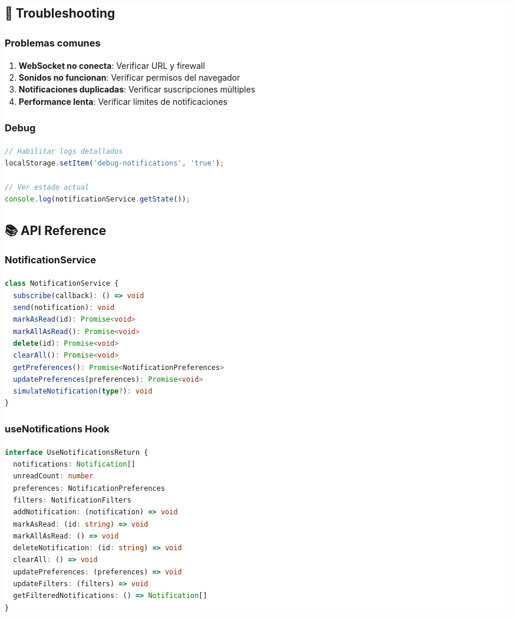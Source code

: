 ## 🐛 Troubleshooting

### Problemas comunes
1. **WebSocket no conecta**: Verificar URL y firewall
2. **Sonidos no funcionan**: Verificar permisos del navegador
3. **Notificaciones duplicadas**: Verificar suscripciones múltiples
4. **Performance lenta**: Verificar límites de notificaciones

### Debug
```typescript
// Habilitar logs detallados
localStorage.setItem('debug-notifications', 'true');

// Ver estado actual
console.log(notificationService.getState());
```

## 📚 API Reference

### NotificationService
```typescript
class NotificationService {
  subscribe(callback): () => void
  send(notification): void
  markAsRead(id): Promise<void>
  markAllAsRead(): Promise<void>
  delete(id): Promise<void>
  clearAll(): Promise<void>
  getPreferences(): Promise<NotificationPreferences>
  updatePreferences(preferences): Promise<void>
  simulateNotification(type?): void
}
```

### useNotifications Hook
```typescript
interface UseNotificationsReturn {
  notifications: Notification[]
  unreadCount: number
  preferences: NotificationPreferences
  filters: NotificationFilters
  addNotification: (notification) => void
  markAsRead: (id: string) => void
  markAllAsRead: () => void
  deleteNotification: (id: string) => void
  clearAll: () => void
  updatePreferences: (preferences) => void
  updateFilters: (filters) => void
  getFilteredNotifications: () => Notification[]
}
```
